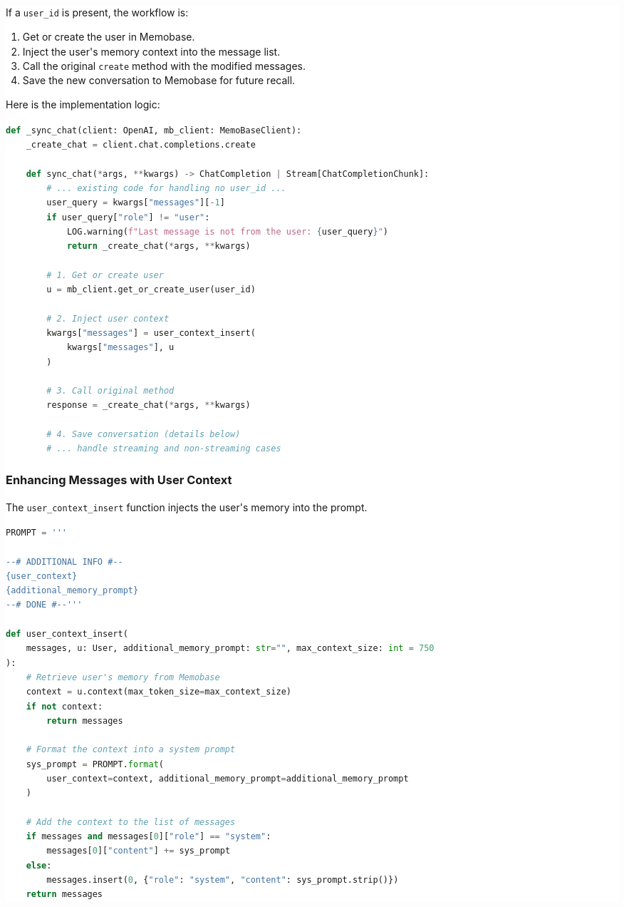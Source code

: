 If a `user_id` is present, the workflow is:
1.  Get or create the user in Memobase.
2.  Inject the user's memory context into the message list.
3.  Call the original `create` method with the modified messages.
4.  Save the new conversation to Memobase for future recall.

Here is the implementation logic:
```python
def _sync_chat(client: OpenAI, mb_client: MemoBaseClient):
    _create_chat = client.chat.completions.create

    def sync_chat(*args, **kwargs) -> ChatCompletion | Stream[ChatCompletionChunk]:
        # ... existing code for handling no user_id ...
        user_query = kwargs["messages"][-1]
        if user_query["role"] != "user":
            LOG.warning(f"Last message is not from the user: {user_query}")
            return _create_chat(*args, **kwargs)

        # 1. Get or create user
        u = mb_client.get_or_create_user(user_id)

        # 2. Inject user context
        kwargs["messages"] = user_context_insert(
            kwargs["messages"], u
        )

        # 3. Call original method
        response = _create_chat(*args, **kwargs)

        # 4. Save conversation (details below)
        # ... handle streaming and non-streaming cases
```

### Enhancing Messages with User Context

The `user_context_insert` function injects the user's memory into the prompt.

```python
PROMPT = '''

--# ADDITIONAL INFO #--
{user_context}
{additional_memory_prompt}
--# DONE #--'''

def user_context_insert(
    messages, u: User, additional_memory_prompt: str="", max_context_size: int = 750
):
    # Retrieve user's memory from Memobase
    context = u.context(max_token_size=max_context_size)
    if not context:
        return messages

    # Format the context into a system prompt
    sys_prompt = PROMPT.format(
        user_context=context, additional_memory_prompt=additional_memory_prompt
    )

    # Add the context to the list of messages
    if messages and messages[0]["role"] == "system":
        messages[0]["content"] += sys_prompt
    else:
        messages.insert(0, {"role": "system", "content": sys_prompt.strip()})
    return messages
```